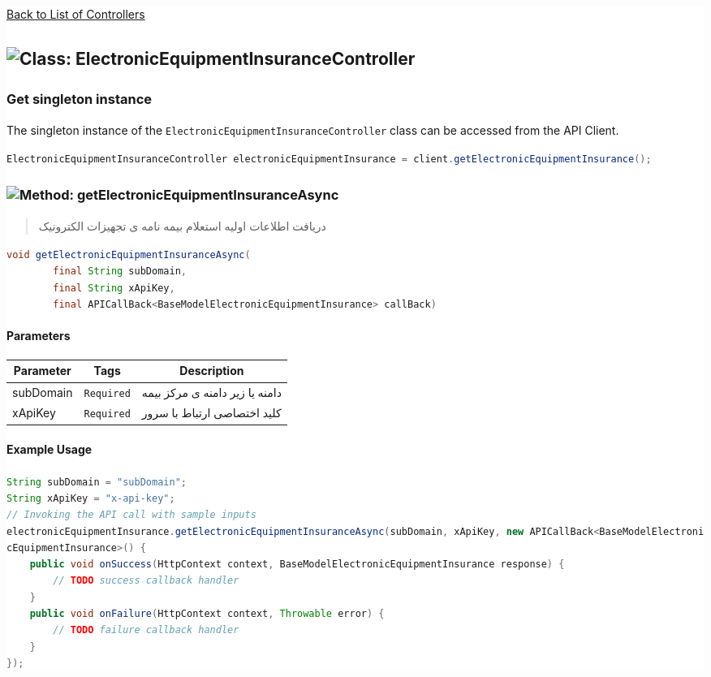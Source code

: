
[Back to List of Controllers](#list_of_controllers)

## <a name="electronic_equipment_insurance_controller"></a>![Class: ](https://apidocs.io/img/class.png "ir.notifaano.server.controllers.ElectronicEquipmentInsuranceController") ElectronicEquipmentInsuranceController

### Get singleton instance

The singleton instance of the ``` ElectronicEquipmentInsuranceController ``` class can be accessed from the API Client.

```java
ElectronicEquipmentInsuranceController electronicEquipmentInsurance = client.getElectronicEquipmentInsurance();
```

### <a name="get_electronic_equipment_insurance_async"></a>![Method: ](https://apidocs.io/img/method.png "ir.notifaano.server.controllers.ElectronicEquipmentInsuranceController.getElectronicEquipmentInsuranceAsync") getElectronicEquipmentInsuranceAsync

> دریافت اطلاعات اولیه استعلام بیمه نامه ی تجهیزات الکترونیک


```java
void getElectronicEquipmentInsuranceAsync(
        final String subDomain,
        final String xApiKey,
        final APICallBack<BaseModelElectronicEquipmentInsurance> callBack)
```

#### Parameters

| Parameter | Tags | Description |
|-----------|------|-------------|
| subDomain |  ``` Required ```  | دامنه یا زیر دامنه ی مرکز بیمه |
| xApiKey |  ``` Required ```  | کلید اختصاصی ارتباط با سرور |


#### Example Usage

```java
String subDomain = "subDomain";
String xApiKey = "x-api-key";
// Invoking the API call with sample inputs
electronicEquipmentInsurance.getElectronicEquipmentInsuranceAsync(subDomain, xApiKey, new APICallBack<BaseModelElectronicEquipmentInsurance>() {
    public void onSuccess(HttpContext context, BaseModelElectronicEquipmentInsurance response) {
        // TODO success callback handler
    }
    public void onFailure(HttpContext context, Throwable error) {
        // TODO failure callback handler
    }
});

```
